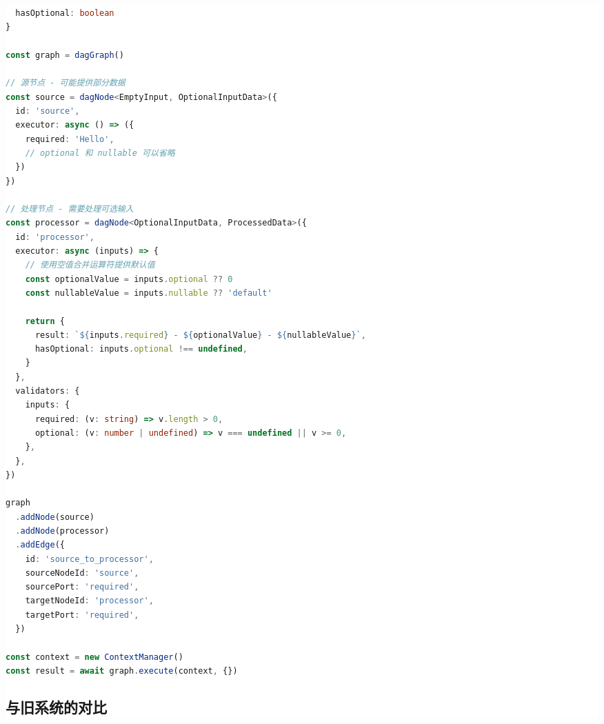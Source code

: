 ```typescript
  hasOptional: boolean
}

const graph = dagGraph()

// 源节点 - 可能提供部分数据
const source = dagNode<EmptyInput, OptionalInputData>({
  id: 'source',
  executor: async () => ({
    required: 'Hello',
    // optional 和 nullable 可以省略
  })
})

// 处理节点 - 需要处理可选输入
const processor = dagNode<OptionalInputData, ProcessedData>({
  id: 'processor',
  executor: async (inputs) => {
    // 使用空值合并运算符提供默认值
    const optionalValue = inputs.optional ?? 0
    const nullableValue = inputs.nullable ?? 'default'
    
    return {
      result: `${inputs.required} - ${optionalValue} - ${nullableValue}`,
      hasOptional: inputs.optional !== undefined,
    }
  },
  validators: {
    inputs: {
      required: (v: string) => v.length > 0,
      optional: (v: number | undefined) => v === undefined || v >= 0,
    },
  },
})

graph
  .addNode(source)
  .addNode(processor)
  .addEdge({
    id: 'source_to_processor',
    sourceNodeId: 'source',
    sourcePort: 'required',
    targetNodeId: 'processor',
    targetPort: 'required',
  })

const context = new ContextManager()
const result = await graph.execute(context, {})
```

## 与旧系统的对比

